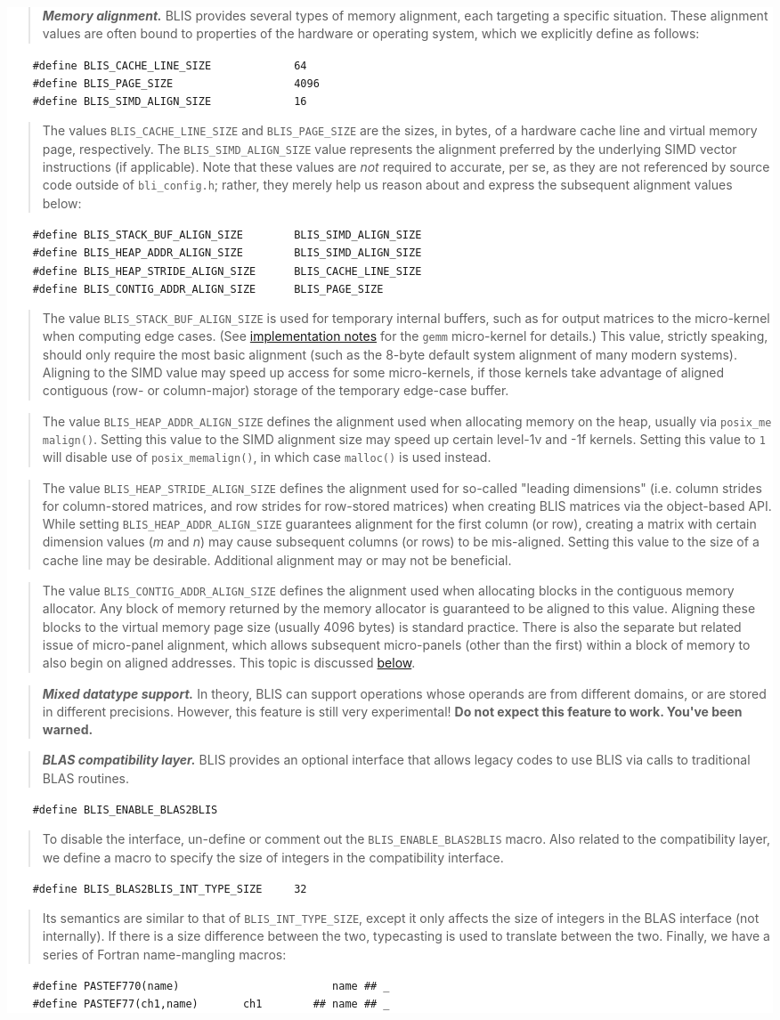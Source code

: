 > _**Memory alignment.**_ BLIS provides several types of memory alignment, each targeting a specific situation. These alignment values are often bound to properties of the hardware or operating system, which we explicitly define as follows:
```
    #define BLIS_CACHE_LINE_SIZE             64
    #define BLIS_PAGE_SIZE                   4096
    #define BLIS_SIMD_ALIGN_SIZE             16
```
> The values `BLIS_CACHE_LINE_SIZE` and `BLIS_PAGE_SIZE` are the sizes, in bytes, of a hardware cache line and virtual memory page, respectively. The `BLIS_SIMD_ALIGN_SIZE` value represents the alignment preferred by the underlying SIMD vector instructions (if applicable). Note that these values are _not_ required to accurate, per se, as they are not referenced by source code outside of `bli_config.h`; rather, they merely help us reason about and express the subsequent alignment values below:
```
    #define BLIS_STACK_BUF_ALIGN_SIZE        BLIS_SIMD_ALIGN_SIZE
    #define BLIS_HEAP_ADDR_ALIGN_SIZE        BLIS_SIMD_ALIGN_SIZE
    #define BLIS_HEAP_STRIDE_ALIGN_SIZE      BLIS_CACHE_LINE_SIZE
    #define BLIS_CONTIG_ADDR_ALIGN_SIZE      BLIS_PAGE_SIZE
```
> The value `BLIS_STACK_BUF_ALIGN_SIZE` is used for temporary internal buffers, such as for output matrices to the micro-kernel when computing edge cases. (See [implementation notes](KernelsHowTo#Implementation_Notes_for_gemm.md) for the `gemm` micro-kernel for details.) This value, strictly speaking, should only require the most basic alignment (such as the 8-byte default system alignment of many modern systems). Aligning to the SIMD value may speed up access for some micro-kernels, if those kernels take advantage of aligned contiguous (row- or column-major) storage of the temporary edge-case buffer.

> The value `BLIS_HEAP_ADDR_ALIGN_SIZE` defines the alignment used when allocating memory on the heap, usually via `posix_memalign()`. Setting this value to the SIMD alignment size may speed up certain level-1v and -1f kernels. Setting this value to `1` will disable use of `posix_memalign()`, in which case `malloc()` is used instead.

> The value `BLIS_HEAP_STRIDE_ALIGN_SIZE` defines the alignment used for so-called "leading dimensions" (i.e. column strides for column-stored matrices, and row strides for row-stored matrices) when creating BLIS matrices via the object-based API. While setting `BLIS_HEAP_ADDR_ALIGN_SIZE` guarantees alignment for the first column (or row), creating a matrix with certain dimension values (_m_ and _n_) may cause subsequent columns (or rows) to be mis-aligned. Setting this value to the size of a cache line may be desirable. Additional alignment may or may not be beneficial.

> The value `BLIS_CONTIG_ADDR_ALIGN_SIZE` defines the alignment used when allocating blocks in the contiguous memory allocator. Any block of memory returned by the memory allocator is guaranteed to be aligned to this value. Aligning these blocks to the virtual memory page size (usually 4096 bytes) is standard practice. There is also the separate but related issue of micro-panel alignment, which allows subsequent micro-panels (other than the first) within a block of memory to also begin on aligned addresses. This topic is discussed [below](ConfigurationHowTo#bli_kernel.h.md).

> _**Mixed datatype support.**_ In theory, BLIS can support operations whose operands are from different domains, or are stored in different precisions. However, this feature is still very experimental! **Do not expect this feature to work. You've been warned.**

> _**BLAS compatibility layer.**_ BLIS provides an optional interface that allows legacy codes to use BLIS via calls to traditional BLAS routines.
```
    #define BLIS_ENABLE_BLAS2BLIS
```
> To disable the interface, un-define or comment out the `BLIS_ENABLE_BLAS2BLIS` macro. Also related to the compatibility layer, we define a macro to specify the size of integers in the compatibility interface.
```
    #define BLIS_BLAS2BLIS_INT_TYPE_SIZE     32
```
> Its semantics are similar to that of `BLIS_INT_TYPE_SIZE`, except it only affects the size of integers in the BLAS interface (not internally). If there is a size difference between the two, typecasting is used to translate between the two. Finally, we have a series of Fortran name-mangling macros:
```
    #define PASTEF770(name)                        name ## _
    #define PASTEF77(ch1,name)       ch1        ## name ## _
```